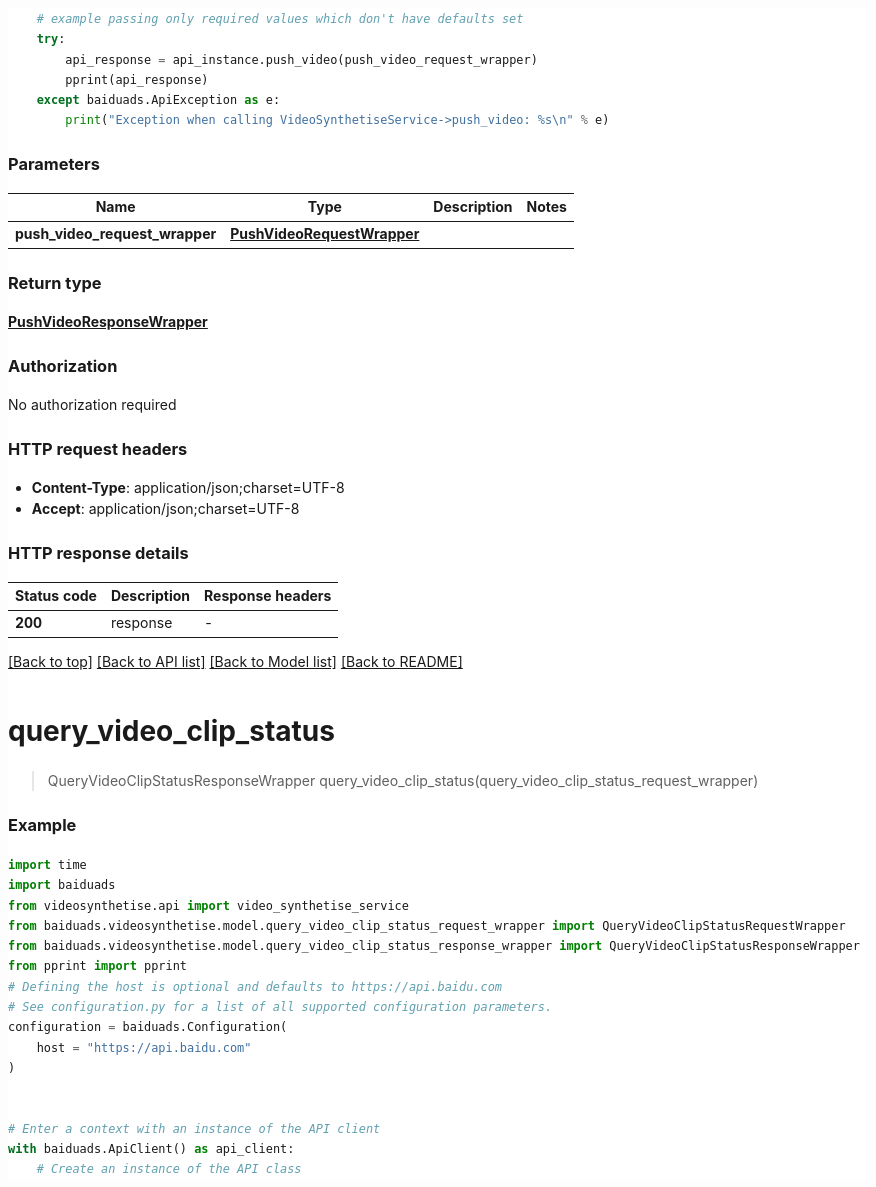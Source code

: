 ```python
    # example passing only required values which don't have defaults set
    try:
        api_response = api_instance.push_video(push_video_request_wrapper)
        pprint(api_response)
    except baiduads.ApiException as e:
        print("Exception when calling VideoSynthetiseService->push_video: %s\n" % e)
```


### Parameters

Name | Type | Description  | Notes
------------- | ------------- | ------------- | -------------
 **push_video_request_wrapper** | [**PushVideoRequestWrapper**](PushVideoRequestWrapper.md)|  |

### Return type

[**PushVideoResponseWrapper**](PushVideoResponseWrapper.md)

### Authorization

No authorization required

### HTTP request headers

 - **Content-Type**: application/json;charset=UTF-8
 - **Accept**: application/json;charset=UTF-8


### HTTP response details

| Status code | Description | Response headers |
|-------------|-------------|------------------|
**200** | response |  -  |

[[Back to top]](#) [[Back to API list]](../README.md#documentation-for-api-endpoints) [[Back to Model list]](../README.md#documentation-for-models) [[Back to README]](../README.md)

# **query_video_clip_status**
> QueryVideoClipStatusResponseWrapper query_video_clip_status(query_video_clip_status_request_wrapper)



### Example


```python
import time
import baiduads
from videosynthetise.api import video_synthetise_service
from baiduads.videosynthetise.model.query_video_clip_status_request_wrapper import QueryVideoClipStatusRequestWrapper
from baiduads.videosynthetise.model.query_video_clip_status_response_wrapper import QueryVideoClipStatusResponseWrapper
from pprint import pprint
# Defining the host is optional and defaults to https://api.baidu.com
# See configuration.py for a list of all supported configuration parameters.
configuration = baiduads.Configuration(
    host = "https://api.baidu.com"
)


# Enter a context with an instance of the API client
with baiduads.ApiClient() as api_client:
    # Create an instance of the API class
```